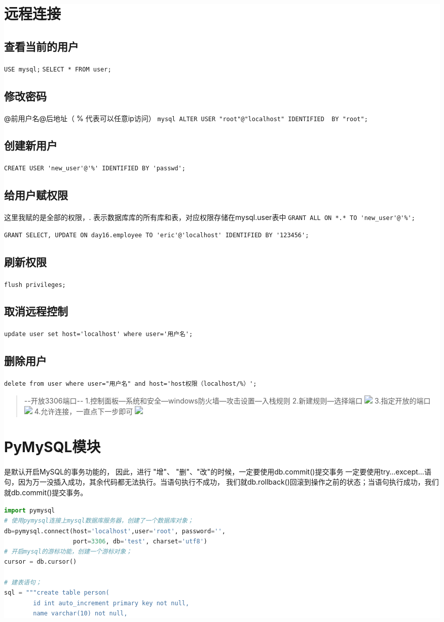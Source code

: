 




# 远程连接
## 查看当前的用户
```USE mysql;```
```SELECT * FROM user;```

## 修改密码
@前用户名@后地址（ % 代表可以任意ip访问）
```mysql ALTER USER "root"@"localhost" IDENTIFIED  BY "root";```

## 创建新用户
```CREATE USER 'new_user'@'%' IDENTIFIED BY 'passwd';```
## 给用户赋权限
这里我赋的是全部的权限，*.* 表示数据库库的所有库和表，对应权限存储在mysql.user表中
```GRANT ALL ON *.* TO 'new_user'@'%';```

```GRANT SELECT, UPDATE ON day16.employee TO 'eric'@'localhost' IDENTIFIED BY '123456';```
## 刷新权限
```flush privileges;```


## 取消远程控制
```update user set host='localhost' where user='用户名';```

## 删除用户
```delete from user where user="用户名" and host='host权限（localhost/%）';```
>--开放3306端口--
1.控制面板—系统和安全—windows防火墙—攻击设置—入栈规则
2.新建规则—选择端口
![](https://upload-images.jianshu.io/upload_images/18339009-e649fed7e43e6b95.png?imageMogr2/auto-orient/strip%7CimageView2/2/w/1240)
3.指定开放的端口
![](https://upload-images.jianshu.io/upload_images/18339009-a40b2644f02b64a3.png?imageMogr2/auto-orient/strip%7CimageView2/2/w/1240)
4.允许连接，一直点下一步即可
![](https://upload-images.jianshu.io/upload_images/18339009-4610a319e4a4f648.png?imageMogr2/auto-orient/strip%7CimageView2/2/w/1240)






# PyMySQL模块
是默认开启MySQL的事务功能的，
因此，进行 "增"、 "删"、"改"的时候，一定要使用db.commit()提交事务
一定要使用try…except…语句，因为万一没插入成功，其余代码都无法执行。当语句执行不成功，
我们就db.rollback()回滚到操作之前的状态；当语句执行成功，我们就db.commit()提交事务。

```python
import pymysql 
# 使用pymysql连接上mysql数据库服务器，创建了一个数据库对象；
db=pymysql.connect(host='localhost',user='root', password='',
                   port=3306, db='test', charset='utf8')
# 开启mysql的游标功能，创建一个游标对象；
cursor = db.cursor()

# 建表语句；
sql = """create table person(
        id int auto_increment primary key not null,
        name varchar(10) not null,
```